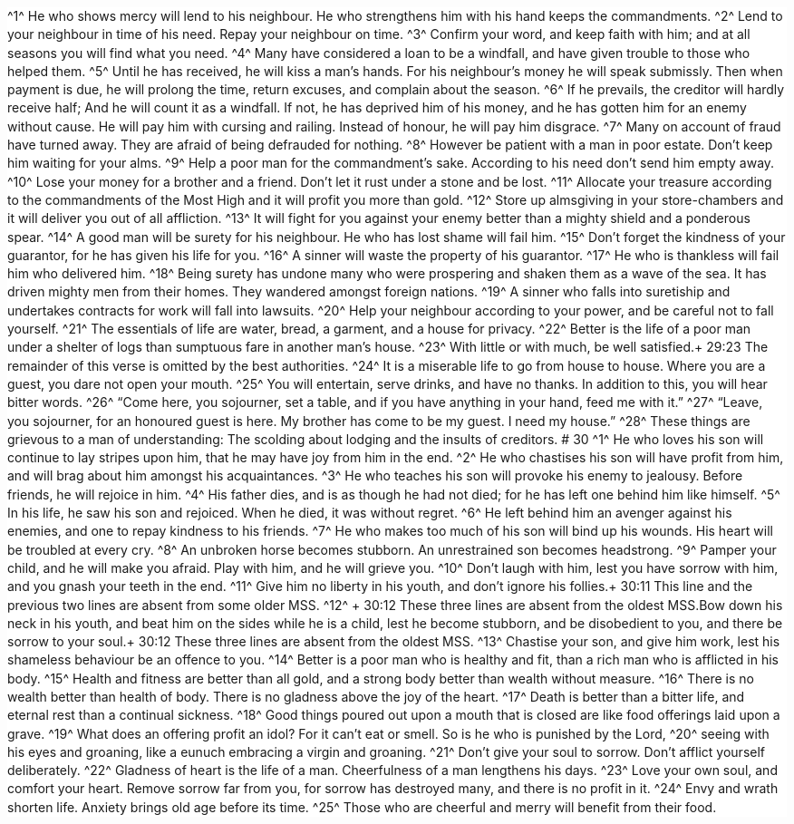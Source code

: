 ^1^ He who shows mercy will lend to his neighbour. He who strengthens him with his hand keeps the commandments. ^2^ Lend to your neighbour in time of his need. Repay your neighbour on time. ^3^ Confirm your word, and keep faith with him; and at all seasons you will find what you need. ^4^ Many have considered a loan to be a windfall, and have given trouble to those who helped them. ^5^ Until he has received, he will kiss a man’s hands. For his neighbour’s money he will speak submissly. Then when payment is due, he will prolong the time, return excuses, and complain about the season. ^6^ If he prevails, the creditor will hardly receive half; And he will count it as a windfall. If not, he has deprived him of his money, and he has gotten him for an enemy without cause. He will pay him with cursing and railing. Instead of honour, he will pay him disgrace. ^7^ Many on account of fraud have turned away. They are afraid of being defrauded for nothing. ^8^ However be patient with a man in poor estate. Don’t keep him waiting for your alms. ^9^ Help a poor man for the commandment’s sake. According to his need don’t send him empty away. ^10^ Lose your money for a brother and a friend. Don’t let it rust under a stone and be lost. ^11^ Allocate your treasure according to the commandments of the Most High and it will profit you more than gold. ^12^ Store up almsgiving in your store-chambers and it will deliver you out of all affliction. ^13^ It will fight for you against your enemy better than a mighty shield and a ponderous spear. ^14^ A good man will be surety for his neighbour. He who has lost shame will fail him. ^15^ Don’t forget the kindness of your guarantor, for he has given his life for you. ^16^ A sinner will waste the property of his guarantor. ^17^ He who is thankless will fail him who delivered him. ^18^ Being surety has undone many who were prospering and shaken them as a wave of the sea. It has driven mighty men from their homes. They wandered amongst foreign nations. ^19^ A sinner who falls into suretiship and undertakes contracts for work will fall into lawsuits. ^20^ Help your neighbour according to your power, and be careful not to fall yourself. ^21^ The essentials of life are water, bread, a garment, and a house for privacy. ^22^ Better is the life of a poor man under a shelter of logs than sumptuous fare in another man’s house. ^23^ With little or with much, be well satisfied.+ 29:23 The remainder of this verse is omitted by the best authorities. ^24^ It is a miserable life to go from house to house. Where you are a guest, you dare not open your mouth. ^25^ You will entertain, serve drinks, and have no thanks. In addition to this, you will hear bitter words. ^26^ “Come here, you sojourner, set a table, and if you have anything in your hand, feed me with it.” ^27^ “Leave, you sojourner, for an honoured guest is here. My brother has come to be my guest. I need my house.” ^28^ These things are grievous to a man of understanding: The scolding about lodging and the insults of creditors. # 30 
^1^ He who loves his son will continue to lay stripes upon him, that he may have joy from him in the end. ^2^ He who chastises his son will have profit from him, and will brag about him amongst his acquaintances. ^3^ He who teaches his son will provoke his enemy to jealousy. Before friends, he will rejoice in him. ^4^ His father dies, and is as though he had not died; for he has left one behind him like himself. ^5^ In his life, he saw his son and rejoiced. When he died, it was without regret. ^6^ He left behind him an avenger against his enemies, and one to repay kindness to his friends. ^7^ He who makes too much of his son will bind up his wounds. His heart will be troubled at every cry. ^8^ An unbroken horse becomes stubborn. An unrestrained son becomes headstrong. ^9^ Pamper your child, and he will make you afraid. Play with him, and he will grieve you. ^10^ Don’t laugh with him, lest you have sorrow with him, and you gnash your teeth in the end. ^11^ Give him no liberty in his youth, and don’t ignore his follies.+ 30:11 This line and the previous two lines are absent from some older MSS. ^12^ + 30:12 These three lines are absent from the oldest MSS.Bow down his neck in his youth, and beat him on the sides while he is a child, lest he become stubborn, and be disobedient to you, and there be sorrow to your soul.+ 30:12 These three lines are absent from the oldest MSS. ^13^ Chastise your son, and give him work, lest his shameless behaviour be an offence to you. ^14^ Better is a poor man who is healthy and fit, than a rich man who is afflicted in his body. ^15^ Health and fitness are better than all gold, and a strong body better than wealth without measure. ^16^ There is no wealth better than health of body. There is no gladness above the joy of the heart. ^17^ Death is better than a bitter life, and eternal rest than a continual sickness. ^18^ Good things poured out upon a mouth that is closed are like food offerings laid upon a grave. ^19^ What does an offering profit an idol? For it can’t eat or smell. So is he who is punished by the Lord, ^20^ seeing with his eyes and groaning, like a eunuch embracing a virgin and groaning. ^21^ Don’t give your soul to sorrow. Don’t afflict yourself deliberately. ^22^ Gladness of heart is the life of a man. Cheerfulness of a man lengthens his days. ^23^ Love your own soul, and comfort your heart. Remove sorrow far from you, for sorrow has destroyed many, and there is no profit in it. ^24^ Envy and wrath shorten life. Anxiety brings old age before its time. ^25^ Those who are cheerful and merry will benefit from their food. 
